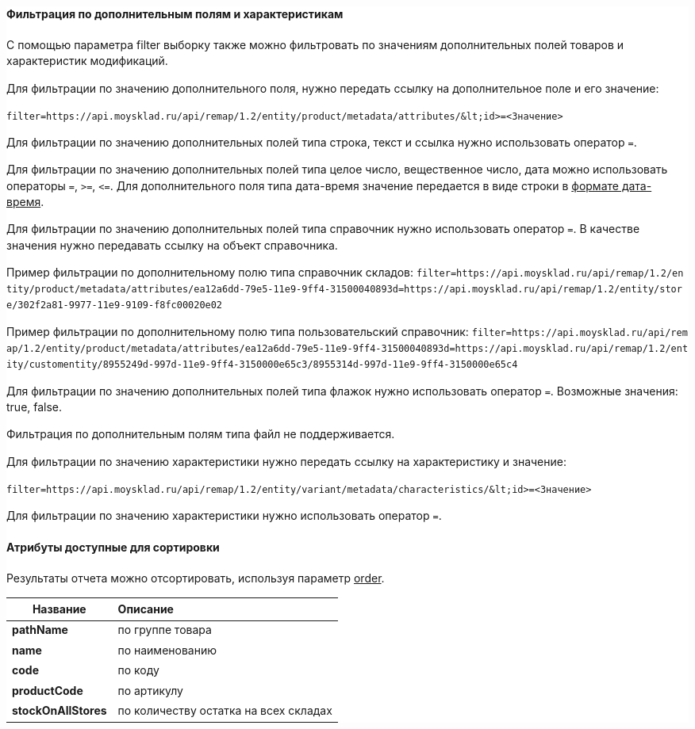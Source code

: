 #### Фильтрация по дополнительным полям и характеристикам

C помощью параметра filter выборку также можно фильтровать по значениям дополнительных полей товаров и характеристик модификаций.

Для фильтрации по значению дополнительного поля, нужно передать ссылку на дополнительное поле и его значение: 

`filter=https://api.moysklad.ru/api/remap/1.2/entity/product/metadata/attributes/&lt;id>=<Значение>`

Для фильтрации по значению дополнительных полей типа строка, текст и ссылка нужно использовать оператор `=`.

Для фильтрации по значению дополнительных полей типа целое число, вещественное число, дата можно использовать операторы `=`, `>=`, `<=`. Для дополнительного поля типа дата-время значение передается в виде строки в [формате дата-время](../#mojsklad-json-api-obschie-swedeniq-format-daty-i-wremeni).

Для фильтрации по значению дополнительных полей типа справочник нужно использовать оператор `=`. В качестве значения нужно передавать ссылку на объект справочника.

Пример фильтрации по дополнительному полю типа справочник складов: `filter=https://api.moysklad.ru/api/remap/1.2/entity/product/metadata/attributes/ea12a6dd-79e5-11e9-9ff4-31500040893d=https://api.moysklad.ru/api/remap/1.2/entity/store/302f2a81-9977-11e9-9109-f8fc00020e02`

Пример фильтрации по дополнительному полю типа пользовательский справочник: `filter=https://api.moysklad.ru/api/remap/1.2/entity/product/metadata/attributes/ea12a6dd-79e5-11e9-9ff4-31500040893d=https://api.moysklad.ru/api/remap/1.2/entity/customentity/8955249d-997d-11e9-9ff4-3150000e65c3/8955314d-997d-11e9-9ff4-3150000e65c4`

Для фильтрации по значению дополнительных полей типа флажок нужно использовать оператор `=`. Возможные значения: true, false.

Фильтрация по дополнительным полям типа файл не поддерживается.

Для фильтрации по значению характеристики нужно передать ссылку на характеристику и значение:

`filter=https://api.moysklad.ru/api/remap/1.2/entity/variant/metadata/characteristics/&lt;id>=<Значение>`

Для фильтрации по значению характеристики нужно использовать оператор `=`. 

#### Атрибуты доступные для сортировки

Результаты отчета можно отсортировать, используя параметр [order](../#mojsklad-json-api-obschie-swedeniq-sortirowka-ob-ektow).

| Название                       | Описание                              |
| ------------------------------ | :------------------------------------ |
| **pathName**                   | по группе товара                      |
| **name**                       | по наименованию                       |
| **code**                       | по коду                               |
| **productCode**                | по артикулу                           |
| **stockOnAllStores**           | по количеству остатка на всех складах |
